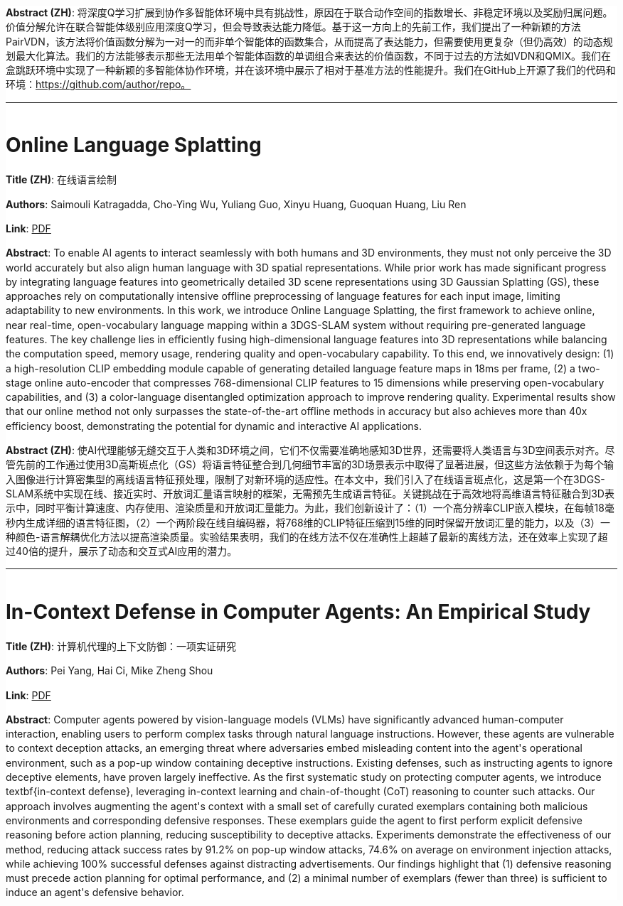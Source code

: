 **Abstract (ZH)**: 将深度Q学习扩展到协作多智能体环境中具有挑战性，原因在于联合动作空间的指数增长、非稳定环境以及奖励归属问题。价值分解允许在联合智能体级别应用深度Q学习，但会导致表达能力降低。基于这一方向上的先前工作，我们提出了一种新颖的方法PairVDN，该方法将价值函数分解为一对一的而非单个智能体的函数集合，从而提高了表达能力，但需要使用更复杂（但仍高效）的动态规划最大化算法。我们的方法能够表示那些无法用单个智能体函数的单调组合来表达的价值函数，不同于过去的方法如VDN和QMIX。我们在盒跳跃环境中实现了一种新颖的多智能体协作环境，并在该环境中展示了相对于基准方法的性能提升。我们在GitHub上开源了我们的代码和环境：https://github.com/author/repo。 

---
# Online Language Splatting 

**Title (ZH)**: 在线语言绘制 

**Authors**: Saimouli Katragadda, Cho-Ying Wu, Yuliang Guo, Xinyu Huang, Guoquan Huang, Liu Ren  

**Link**: [PDF](https://arxiv.org/pdf/2503.09447)  

**Abstract**: To enable AI agents to interact seamlessly with both humans and 3D environments, they must not only perceive the 3D world accurately but also align human language with 3D spatial representations. While prior work has made significant progress by integrating language features into geometrically detailed 3D scene representations using 3D Gaussian Splatting (GS), these approaches rely on computationally intensive offline preprocessing of language features for each input image, limiting adaptability to new environments. In this work, we introduce Online Language Splatting, the first framework to achieve online, near real-time, open-vocabulary language mapping within a 3DGS-SLAM system without requiring pre-generated language features. The key challenge lies in efficiently fusing high-dimensional language features into 3D representations while balancing the computation speed, memory usage, rendering quality and open-vocabulary capability. To this end, we innovatively design: (1) a high-resolution CLIP embedding module capable of generating detailed language feature maps in 18ms per frame, (2) a two-stage online auto-encoder that compresses 768-dimensional CLIP features to 15 dimensions while preserving open-vocabulary capabilities, and (3) a color-language disentangled optimization approach to improve rendering quality. Experimental results show that our online method not only surpasses the state-of-the-art offline methods in accuracy but also achieves more than 40x efficiency boost, demonstrating the potential for dynamic and interactive AI applications. 

**Abstract (ZH)**: 使AI代理能够无缝交互于人类和3D环境之间，它们不仅需要准确地感知3D世界，还需要将人类语言与3D空间表示对齐。尽管先前的工作通过使用3D高斯斑点化（GS）将语言特征整合到几何细节丰富的3D场景表示中取得了显著进展，但这些方法依赖于为每个输入图像进行计算密集型的离线语言特征预处理，限制了对新环境的适应性。在本文中，我们引入了在线语言斑点化，这是第一个在3DGS-SLAM系统中实现在线、接近实时、开放词汇量语言映射的框架，无需预先生成语言特征。关键挑战在于高效地将高维语言特征融合到3D表示中，同时平衡计算速度、内存使用、渲染质量和开放词汇量能力。为此，我们创新设计了：（1）一个高分辨率CLIP嵌入模块，在每帧18毫秒内生成详细的语言特征图，（2）一个两阶段在线自编码器，将768维的CLIP特征压缩到15维的同时保留开放词汇量的能力，以及（3）一种颜色-语言解耦优化方法以提高渲染质量。实验结果表明，我们的在线方法不仅在准确性上超越了最新的离线方法，还在效率上实现了超过40倍的提升，展示了动态和交互式AI应用的潜力。 

---
# In-Context Defense in Computer Agents: An Empirical Study 

**Title (ZH)**: 计算机代理的上下文防御：一项实证研究 

**Authors**: Pei Yang, Hai Ci, Mike Zheng Shou  

**Link**: [PDF](https://arxiv.org/pdf/2503.09241)  

**Abstract**: Computer agents powered by vision-language models (VLMs) have significantly advanced human-computer interaction, enabling users to perform complex tasks through natural language instructions. However, these agents are vulnerable to context deception attacks, an emerging threat where adversaries embed misleading content into the agent's operational environment, such as a pop-up window containing deceptive instructions. Existing defenses, such as instructing agents to ignore deceptive elements, have proven largely ineffective. As the first systematic study on protecting computer agents, we introduce textbf{in-context defense}, leveraging in-context learning and chain-of-thought (CoT) reasoning to counter such attacks. Our approach involves augmenting the agent's context with a small set of carefully curated exemplars containing both malicious environments and corresponding defensive responses. These exemplars guide the agent to first perform explicit defensive reasoning before action planning, reducing susceptibility to deceptive attacks. Experiments demonstrate the effectiveness of our method, reducing attack success rates by 91.2% on pop-up window attacks, 74.6% on average on environment injection attacks, while achieving 100% successful defenses against distracting advertisements. Our findings highlight that (1) defensive reasoning must precede action planning for optimal performance, and (2) a minimal number of exemplars (fewer than three) is sufficient to induce an agent's defensive behavior. 
